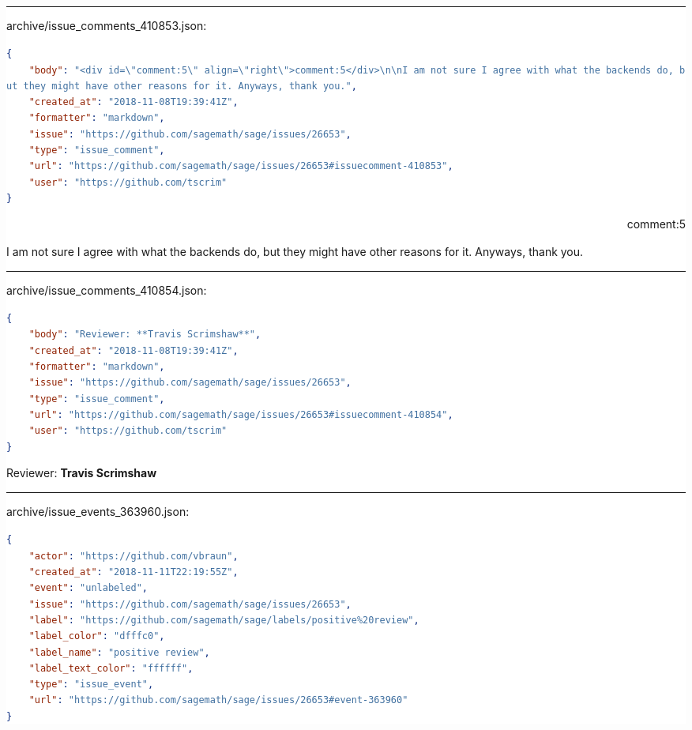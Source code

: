 ```json
```



---

archive/issue_comments_410853.json:
```json
{
    "body": "<div id=\"comment:5\" align=\"right\">comment:5</div>\n\nI am not sure I agree with what the backends do, but they might have other reasons for it. Anyways, thank you.",
    "created_at": "2018-11-08T19:39:41Z",
    "formatter": "markdown",
    "issue": "https://github.com/sagemath/sage/issues/26653",
    "type": "issue_comment",
    "url": "https://github.com/sagemath/sage/issues/26653#issuecomment-410853",
    "user": "https://github.com/tscrim"
}
```

<div id="comment:5" align="right">comment:5</div>

I am not sure I agree with what the backends do, but they might have other reasons for it. Anyways, thank you.



---

archive/issue_comments_410854.json:
```json
{
    "body": "Reviewer: **Travis Scrimshaw**",
    "created_at": "2018-11-08T19:39:41Z",
    "formatter": "markdown",
    "issue": "https://github.com/sagemath/sage/issues/26653",
    "type": "issue_comment",
    "url": "https://github.com/sagemath/sage/issues/26653#issuecomment-410854",
    "user": "https://github.com/tscrim"
}
```

Reviewer: **Travis Scrimshaw**



---

archive/issue_events_363960.json:
```json
{
    "actor": "https://github.com/vbraun",
    "created_at": "2018-11-11T22:19:55Z",
    "event": "unlabeled",
    "issue": "https://github.com/sagemath/sage/issues/26653",
    "label": "https://github.com/sagemath/sage/labels/positive%20review",
    "label_color": "dfffc0",
    "label_name": "positive review",
    "label_text_color": "ffffff",
    "type": "issue_event",
    "url": "https://github.com/sagemath/sage/issues/26653#event-363960"
}
```
